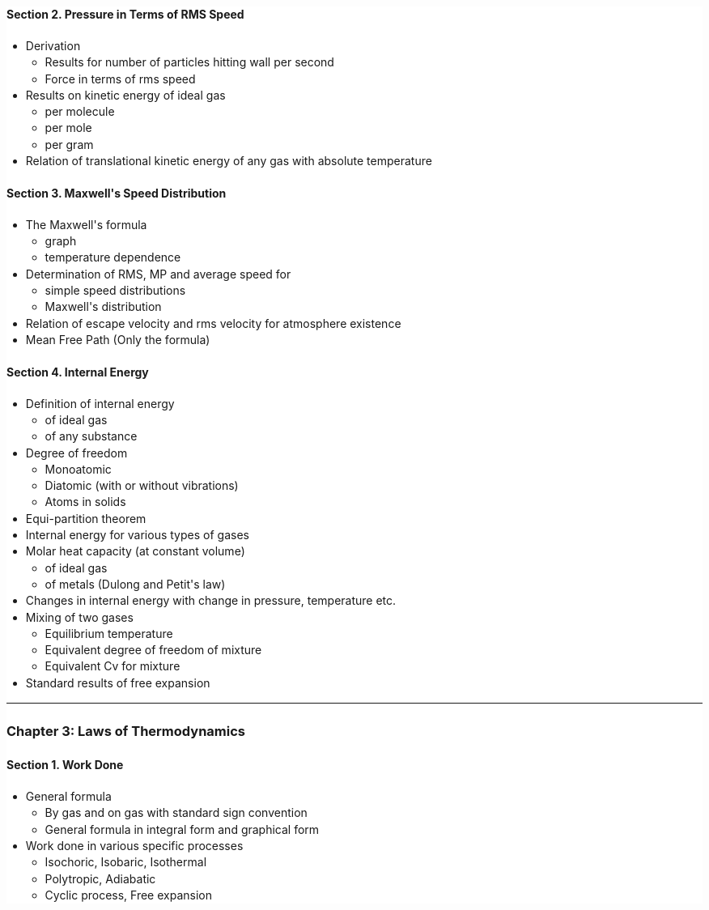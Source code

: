 #### Section 2. Pressure in Terms of RMS Speed
- Derivation
    - Results for number of particles hitting wall per second
    - Force in terms of rms speed
- Results on kinetic energy of ideal gas 
    - per molecule
    - per mole
    - per gram
- Relation of translational kinetic energy of any gas with absolute temperature

#### Section 3. Maxwell's Speed Distribution
- The Maxwell's formula 
    - graph
    - temperature dependence
- Determination of RMS, MP and average speed for 
    - simple speed distributions
    - Maxwell's distribution
- Relation of escape velocity and rms velocity for atmosphere existence
- Mean Free Path (Only the formula)


#### Section 4. Internal Energy
- Definition of internal energy 
    - of ideal gas
    - of any substance
- Degree of freedom
    - Monoatomic
    - Diatomic (with or without vibrations)
    - Atoms in solids
- Equi-partition theorem
- Internal energy for various types of gases
- Molar heat capacity (at constant volume)
    - of ideal gas
    - of metals (Dulong and Petit's law)
- Changes in internal energy with change in pressure, temperature etc.
- Mixing of two gases 
    - Equilibrium temperature
    - Equivalent degree of freedom of mixture
    - Equivalent Cv for mixture
- Standard results of free expansion
---
### Chapter 3: Laws of Thermodynamics

#### Section 1. Work Done
- General formula
    - By gas and on gas with standard sign convention
    - General formula in integral form and graphical form
- Work done in various specific processes
    - Isochoric, Isobaric, Isothermal
    - Polytropic, Adiabatic
    - Cyclic process, Free expansion
